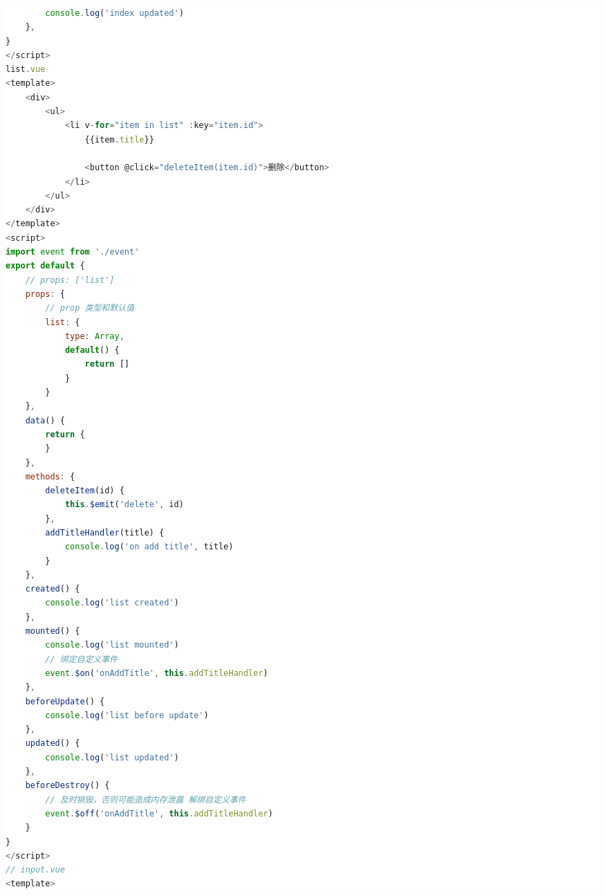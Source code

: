 ```js
        console.log('index updated')
    },
}
</script>
list.vue
<template>
    <div>
        <ul>
            <li v-for="item in list" :key="item.id">
                {{item.title}}

                <button @click="deleteItem(item.id)">删除</button>
            </li>
        </ul>
    </div>
</template>
<script>
import event from './event'
export default {
    // props: ['list']
    props: {
        // prop 类型和默认值
        list: {
            type: Array,
            default() {
                return []
            }
        }
    },
    data() {
        return {
        }
    },
    methods: {
        deleteItem(id) {
            this.$emit('delete', id)
        },
        addTitleHandler(title) {
            console.log('on add title', title)
        }
    },
    created() {
        console.log('list created')
    },
    mounted() {
        console.log('list mounted')
        // 绑定自定义事件
        event.$on('onAddTitle', this.addTitleHandler)
    },
    beforeUpdate() {
        console.log('list before update')
    },
    updated() {
        console.log('list updated')
    },
    beforeDestroy() {
        // 及时销毁，否则可能造成内存泄露 解绑自定义事件
        event.$off('onAddTitle', this.addTitleHandler)
    }
}
</script>
// input.vue
<template>
```